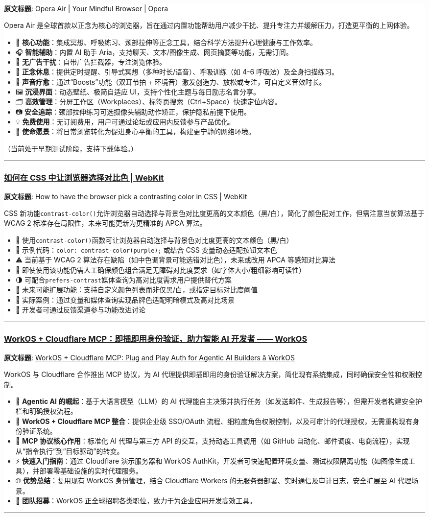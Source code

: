 **原文标题**: [Opera Air | Your Mindful Browser | Opera](https://www.opera.com/air)

Opera Air 是全球首款以正念为核心的浏览器，旨在通过内置功能帮助用户减少干扰、提升专注力并缓解压力，打造更平衡的上网体验。  

- 🌟 **核心功能**：集成冥想、呼吸练习、颈部拉伸等正念工具，结合科学方法提升心理健康与工作效率。  
- 🎧 **智能辅助**：内置 AI 助手 Aria，支持聊天、文本/图像生成、网页摘要等功能，无需订阅。  
- 🚫 **无广告干扰**：自带广告拦截器，专注浏览体验。  
- 🧘 **正念休息**：提供定时提醒、引导式冥想（多种时长/语音）、呼吸训练（如 4-6 呼吸法）及全身扫描练习。  
- 🎵 **声音疗愈**：通过“Boosts”功能（双耳节拍 + 环境音）激发创造力、放松或专注，可自定义音效时长。  
- 🖼️ **沉浸界面**：动态壁纸、极简自适应 UI，支持个性化主题与每日励志名言分享。  
- 🗂️ **高效管理**：分屏工作区（Workplaces）、标签页搜索（Ctrl+Space）快速定位内容。  
- 📷 **安全追踪**：颈部拉伸练习可选摄像头辅助动作矫正，保护隐私前提下使用。  
- 💡 **免费使用**：无订阅费用，用户可通过论坛或应用内反馈参与产品优化。  
- 🌱 **使命愿景**：将日常浏览转化为促进身心平衡的工具，构建更宁静的网络环境。  

（当前处于早期测试阶段，支持下载体验。）

---

### [如何在 CSS 中让浏览器选择对比色 | WebKit](https://webkit.org/blog/16929/contrast-color/)

**原文标题**: [  How to have the browser pick a contrasting color in CSS | WebKit](https://webkit.org/blog/16929/contrast-color/)

CSS 新功能`contrast-color()`允许浏览器自动选择与背景色对比度更高的文本颜色（黑/白），简化了颜色配对工作，但需注意当前算法基于 WCAG 2 标准存在局限性，未来可能更新为更精准的 APCA 算法。

- 🌈 使用`contrast-color()`函数可让浏览器自动选择与背景色对比度更高的文本颜色（黑/白）  
- 🎨 示例代码：`color: contrast-color(purple);` 或结合 CSS 变量动态适配按钮文本色  
- ⚠️ 当前基于 WCAG 2 算法存在缺陷（如中色调背景可能选错对比色），未来或改用 APCA 等感知对比算法  
- 📐 即使使用该功能仍需人工确保颜色组合满足无障碍对比度要求（如字体大小/粗细影响可读性）  
- 🌗 可配合`prefers-contrast`媒体查询为高对比度需求用户提供替代方案  
- 🔮 未来可能扩展功能：支持自定义颜色列表而非仅黑/白，或指定目标对比度阈值  
- 🌱 实际案例：通过变量和媒体查询实现品牌色适配明暗模式及高对比场景  
- 📢 开发者可通过反馈渠道参与功能改进讨论

---

### [WorkOS + Cloudflare MCP：即插即用身份验证，助力智能 AI 开发者 —— WorkOS](https://workos.com/blog/workos-cloudflare-mcp-auth-for-agentic-ai?utm_source=cpff&utm_medium=referral&utm_campaign=q22025)

**原文标题**: [WorkOS + Cloudflare MCP: Plug and Play Auth for Agentic AI Builders â WorkOS](https://workos.com/blog/workos-cloudflare-mcp-auth-for-agentic-ai?utm_source=cpff&utm_medium=referral&utm_campaign=q22025)

WorkOS 与 Cloudflare 合作推出 MCP 协议，为 AI 代理提供即插即用的身份验证解决方案，简化现有系统集成，同时确保安全性和权限控制。

- 🚀 **Agentic AI 的崛起**：基于大语言模型（LLM）的 AI 代理能自主决策并执行任务（如发送邮件、生成报告等），但需开发者构建安全护栏和明确授权流程。  
- 🔐 **WorkOS + Cloudflare MCP 整合**：提供企业级 SSO/OAuth 流程、细粒度角色权限控制，以及可审计的代理授权，无需重构现有身份验证系统。  
- 🤖 **MCP 协议核心作用**：标准化 AI 代理与第三方 API 的交互，支持动态工具调用（如 GitHub 自动化、邮件调度、电商流程），实现从“指令执行”到“目标驱动”的转变。  
- ⚡ **快速入门指南**：通过 Cloudflare 演示服务器和 WorkOS AuthKit，开发者可快速配置环境变量、测试权限隔离功能（如图像生成工具），并部署零基础设施的实时代理服务。  
- 🌐 **优势总结**：复用现有 WorkOS 身份管理，结合 Cloudflare Workers 的无服务器部署、实时通信及审计日志，安全扩展至 AI 代理场景。  
- 💼 **团队招募**：WorkOS 正全球招聘各类职位，致力于为企业应用开发高效工具。

---